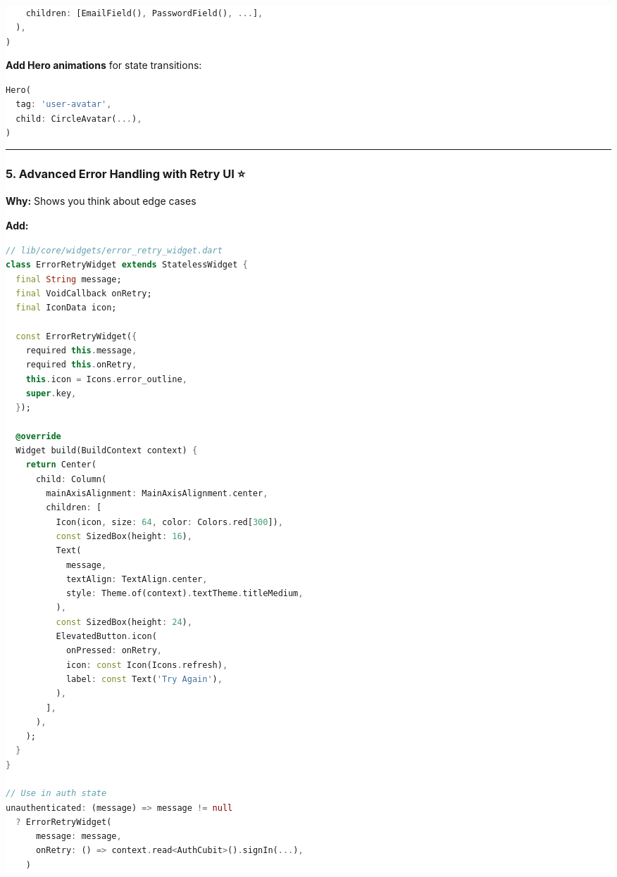 ```dart
    children: [EmailField(), PasswordField(), ...],
  ),
)
```

**Add Hero animations** for state transitions:
```dart
Hero(
  tag: 'user-avatar',
  child: CircleAvatar(...),
)
```

---

### **5. Advanced Error Handling with Retry UI** ⭐
**Why:** Shows you think about edge cases

**Add:**
```dart
// lib/core/widgets/error_retry_widget.dart
class ErrorRetryWidget extends StatelessWidget {
  final String message;
  final VoidCallback onRetry;
  final IconData icon;

  const ErrorRetryWidget({
    required this.message,
    required this.onRetry,
    this.icon = Icons.error_outline,
    super.key,
  });

  @override
  Widget build(BuildContext context) {
    return Center(
      child: Column(
        mainAxisAlignment: MainAxisAlignment.center,
        children: [
          Icon(icon, size: 64, color: Colors.red[300]),
          const SizedBox(height: 16),
          Text(
            message,
            textAlign: TextAlign.center,
            style: Theme.of(context).textTheme.titleMedium,
          ),
          const SizedBox(height: 24),
          ElevatedButton.icon(
            onPressed: onRetry,
            icon: const Icon(Icons.refresh),
            label: const Text('Try Again'),
          ),
        ],
      ),
    );
  }
}

// Use in auth state
unauthenticated: (message) => message != null
  ? ErrorRetryWidget(
      message: message,
      onRetry: () => context.read<AuthCubit>().signIn(...),
    )
```
